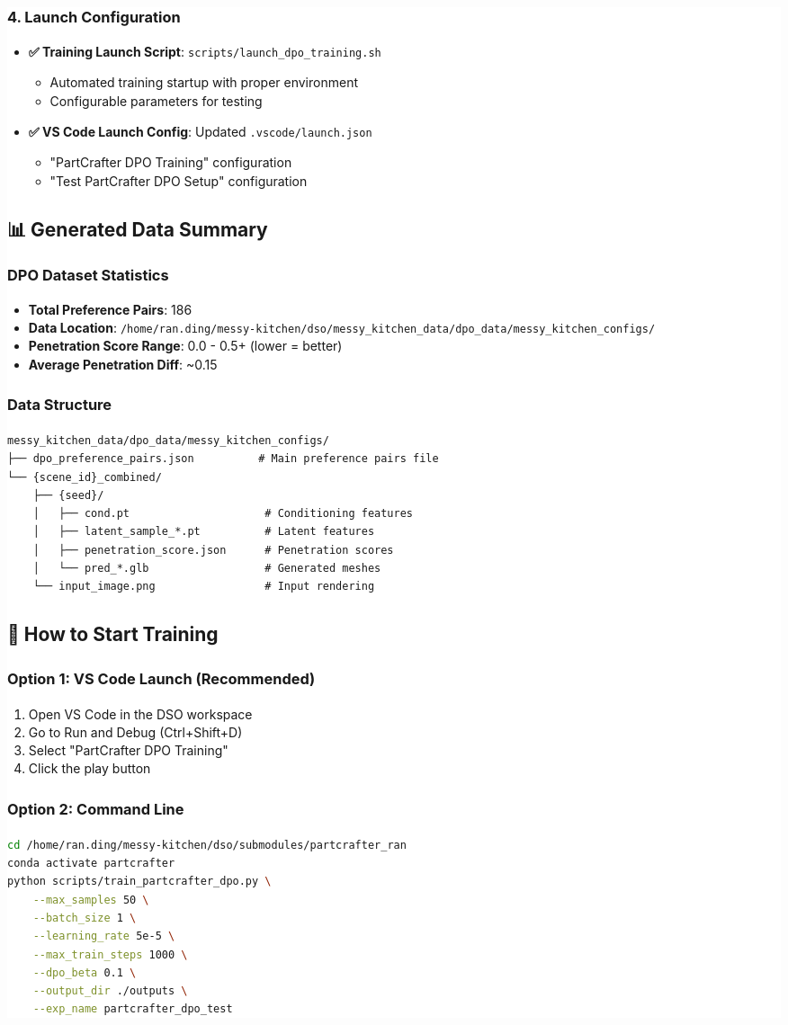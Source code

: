 ### 4. Launch Configuration
- **✅ Training Launch Script**: `scripts/launch_dpo_training.sh`
  - Automated training startup with proper environment
  - Configurable parameters for testing

- **✅ VS Code Launch Config**: Updated `.vscode/launch.json`
  - "PartCrafter DPO Training" configuration
  - "Test PartCrafter DPO Setup" configuration

## 📊 Generated Data Summary

### DPO Dataset Statistics
- **Total Preference Pairs**: 186
- **Data Location**: `/home/ran.ding/messy-kitchen/dso/messy_kitchen_data/dpo_data/messy_kitchen_configs/`
- **Penetration Score Range**: 0.0 - 0.5+ (lower = better)
- **Average Penetration Diff**: ~0.15

### Data Structure
```
messy_kitchen_data/dpo_data/messy_kitchen_configs/
├── dpo_preference_pairs.json          # Main preference pairs file
└── {scene_id}_combined/
    ├── {seed}/
    │   ├── cond.pt                     # Conditioning features
    │   ├── latent_sample_*.pt          # Latent features
    │   ├── penetration_score.json      # Penetration scores
    │   └── pred_*.glb                  # Generated meshes
    └── input_image.png                 # Input rendering
```

## 🚀 How to Start Training

### Option 1: VS Code Launch (Recommended)
1. Open VS Code in the DSO workspace
2. Go to Run and Debug (Ctrl+Shift+D)
3. Select "PartCrafter DPO Training"
4. Click the play button

### Option 2: Command Line
```bash
cd /home/ran.ding/messy-kitchen/dso/submodules/partcrafter_ran
conda activate partcrafter
python scripts/train_partcrafter_dpo.py \
    --max_samples 50 \
    --batch_size 1 \
    --learning_rate 5e-5 \
    --max_train_steps 1000 \
    --dpo_beta 0.1 \
    --output_dir ./outputs \
    --exp_name partcrafter_dpo_test
```
